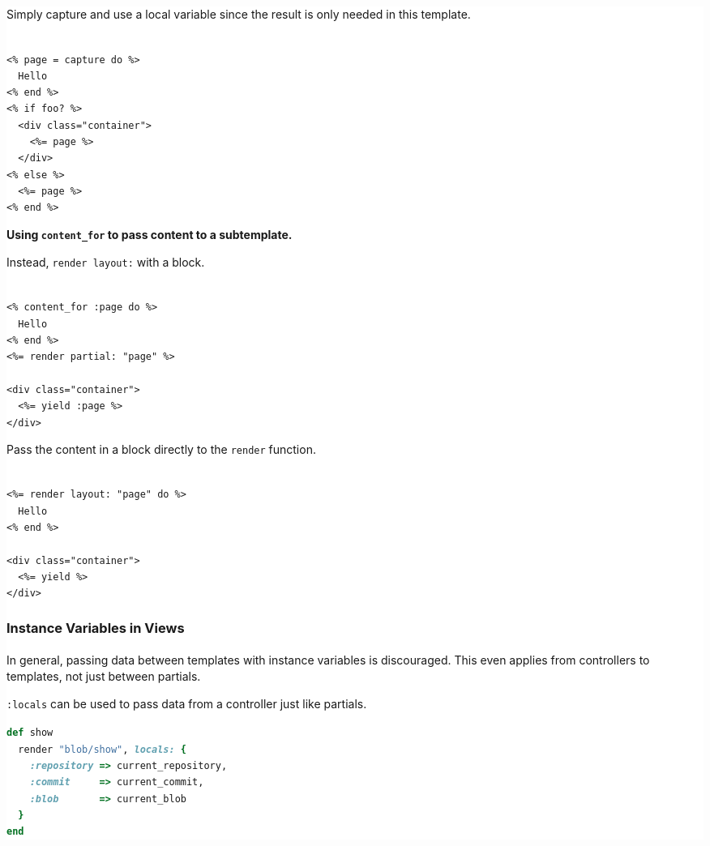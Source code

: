 Simply capture and use a local variable since the result is only needed in this template.

``` erb

<% page = capture do %>
  Hello
<% end %>
<% if foo? %>
  <div class="container">
    <%= page %>
  </div>
<% else %>
  <%= page %>
<% end %>
```

**Using `content_for` to pass content to a subtemplate.**

Instead, `render layout:` with a block.

``` erb

<% content_for :page do %>
  Hello
<% end %>
<%= render partial: "page" %>

<div class="container">
  <%= yield :page %>
</div>
```

Pass the content in a block directly to the `render` function.

``` erb

<%= render layout: "page" do %>
  Hello
<% end %>

<div class="container">
  <%= yield %>
</div>
```

### Instance Variables in Views

In general, passing data between templates with instance variables is discouraged. This even applies from controllers to templates, not just between partials.

`:locals` can be used to pass data from a controller just like partials.

``` ruby
def show
  render "blob/show", locals: {
    :repository => current_repository,
    :commit     => current_commit,
    :blob       => current_blob
  }
end
```
